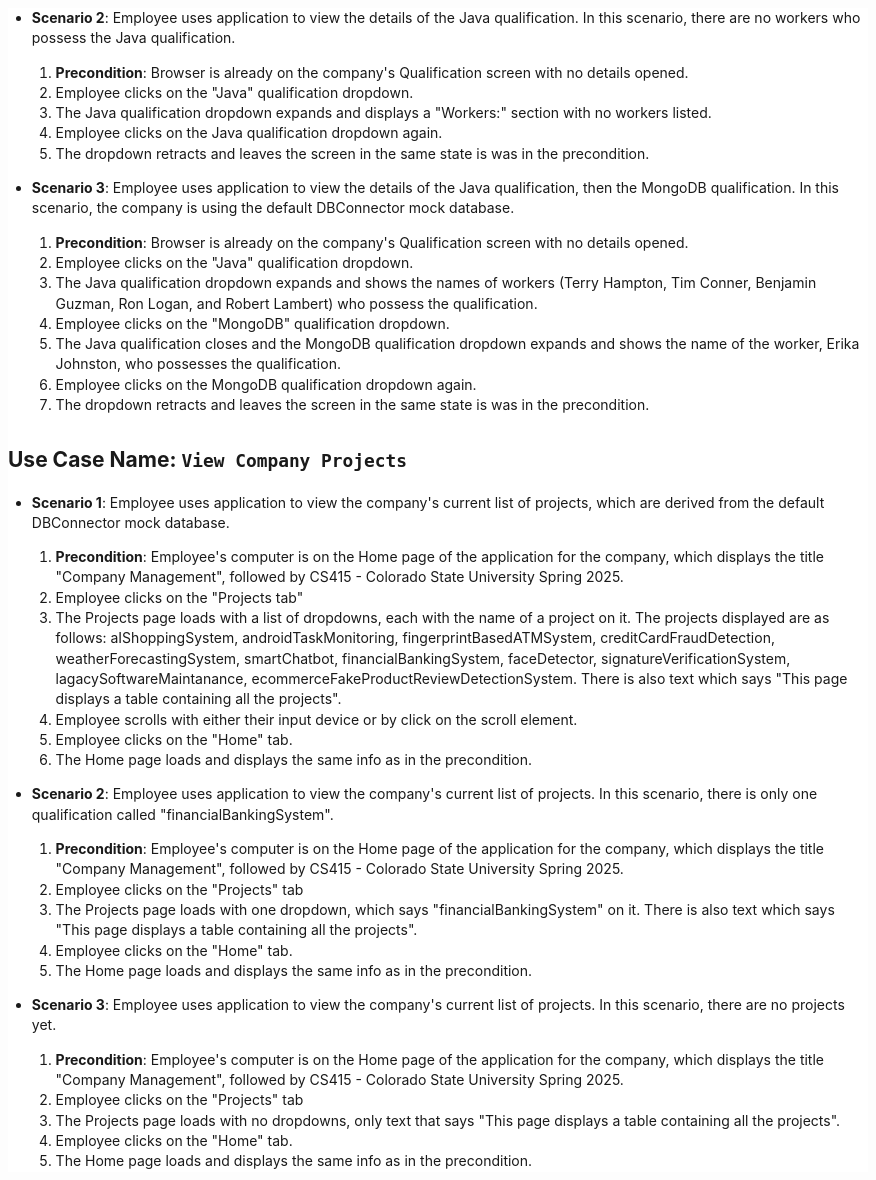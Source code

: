 * **Scenario 2**: Employee uses application to view the details of the Java qualification. In this scenario, there are no workers who possess the Java qualification.
    1. **Precondition**: Browser is already on the company's Qualification screen with no details opened.
    2. Employee clicks on the "Java" qualification dropdown.
    3. The Java qualification dropdown expands and displays a "Workers:" section with no workers listed.
    4. Employee clicks on the Java qualification dropdown again.
    5. The dropdown retracts and leaves the screen in the same state is was in the precondition.

* **Scenario 3**: Employee uses application to view the details of the Java qualification, then the MongoDB qualification. In this scenario, the company is using the default DBConnector mock database.
    1. **Precondition**: Browser is already on the company's Qualification screen with no details opened.
    2. Employee clicks on the "Java" qualification dropdown.
    3. The Java qualification dropdown expands and shows the names of workers (Terry Hampton, Tim Conner, Benjamin Guzman, Ron Logan, and Robert Lambert) who possess the qualification.
    4. Employee clicks on the "MongoDB" qualification dropdown.
    5. The Java qualification closes and the MongoDB qualification dropdown expands and shows the name of the worker, Erika Johnston, who possesses the qualification.
    4. Employee clicks on the MongoDB qualification dropdown again.
    5. The dropdown retracts and leaves the screen in the same state is was in the precondition.

## Use Case Name: `View Company Projects`
* **Scenario 1**: Employee uses application to view the company's current list of projects, which are derived from the default DBConnector mock database.
    1. **Precondition**: Employee's computer is on the Home page of the application for the company, which displays the title "Company Management", followed by CS415 - Colorado State University Spring 2025.
    2. Employee clicks on the "Projects tab"
    3. The Projects page loads with a list of dropdowns, each with the name of a project on it. The projects displayed are as follows: aIShoppingSystem, androidTaskMonitoring, fingerprintBasedATMSystem, creditCardFraudDetection, weatherForecastingSystem, smartChatbot, financialBankingSystem, faceDetector, signatureVerificationSystem, lagacySoftwareMaintanance, ecommerceFakeProductReviewDetectionSystem. There is also text which says "This page displays a table containing all the projects".
    4. Employee scrolls with either their input device or by click on the scroll element.
    5. Employee clicks on the "Home" tab.
    6. The Home page loads and displays the same info as in the precondition.

* **Scenario 2**: Employee uses application to view the company's current list of projects. In this scenario, there is only one qualification called "financialBankingSystem".
    1. **Precondition**: Employee's computer is on the Home page of the application for the company, which displays the title "Company Management", followed by CS415 - Colorado State University Spring 2025.
    2. Employee clicks on the "Projects" tab
    3. The Projects page loads with one dropdown, which says "financialBankingSystem" on it. There is also text which says "This page displays a table containing all the projects".
    4. Employee clicks on the "Home" tab.
    5. The Home page loads and displays the same info as in the precondition.

* **Scenario 3**: Employee uses application to view the company's current list of projects. In this scenario, there are no projects yet.
    1. **Precondition**: Employee's computer is on the Home page of the application for the company, which displays the title "Company Management", followed by CS415 - Colorado State University Spring 2025.
    2. Employee clicks on the "Projects" tab
    3. The Projects page loads with no dropdowns, only text that says "This page displays a table containing all the projects".
    4. Employee clicks on the "Home" tab.
    5. The Home page loads and displays the same info as in the precondition.
